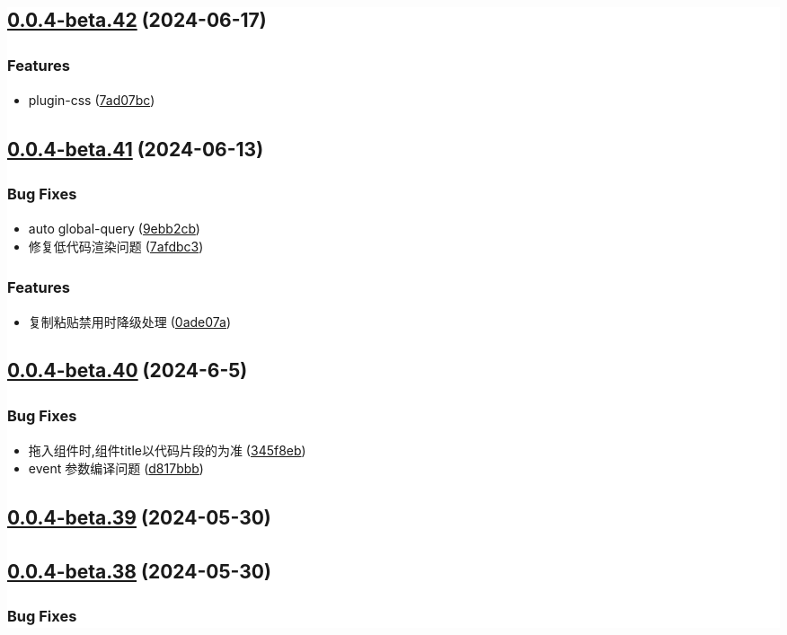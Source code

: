 

## [0.0.4-beta.42](https://git.weoa.com/mumblefe/letgo/compare/v0.0.4-beta.41...v0.0.4-beta.42) (2024-06-17)


### Features

* plugin-css ([7ad07bc](https://git.weoa.com/mumblefe/letgo/commits/7ad07bc5d5b70583f926109381813eb4c4e661f2))



## [0.0.4-beta.41](https://git.weoa.com/mumblefe/letgo/compare/v0.0.4-beta.40...v0.0.4-beta.41) (2024-06-13)


### Bug Fixes

* auto global-query ([9ebb2cb](https://git.weoa.com/mumblefe/letgo/commits/9ebb2cbc540f90dbc9e750c4a5e7fe5a52213968))
* 修复低代码渲染问题 ([7afdbc3](https://git.weoa.com/mumblefe/letgo/commits/7afdbc32913b57e2d665900750542fedfb5832e8))


### Features

* 复制粘贴禁用时降级处理 ([0ade07a](https://git.weoa.com/mumblefe/letgo/commits/0ade07aba89c670e3d8ae1c7def04a211d222b15))



## [0.0.4-beta.40](https://git.weoa.com/mumblefe/letgo/compare/v0.0.4-beta.38...v0.0.4-beta.40) (2024-6-5)


### Bug Fixes

* 拖入组件时,组件title以代码片段的为准 ([345f8eb](https://git.weoa.com/mumblefe/letgo/commits/345f8eb6ae20af7ea05ac30dcd408e204aa4a1cc))
* event 参数编译问题 ([d817bbb](https://git.weoa.com/mumblefe/letgo/commits/d817bbba2fc770453571466bf40f8cece89e854b))



## [0.0.4-beta.39](https://git.weoa.com/mumblefe/letgo/compare/v0.0.4-beta.38...v0.0.4-beta.39) (2024-05-30)



## [0.0.4-beta.38](https://git.weoa.com/mumblefe/letgo/compare/v0.0.4-beta.37...v0.0.4-beta.38) (2024-05-30)


### Bug Fixes
